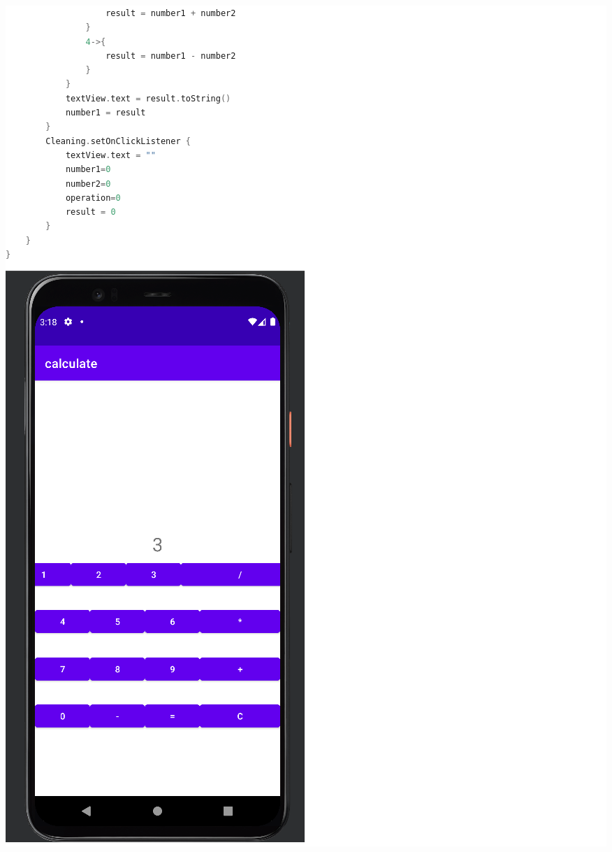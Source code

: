 ```kotlin
                    result = number1 + number2
                }
                4->{
                    result = number1 - number2
                }
            }
            textView.text = result.toString()
            number1 = result
        }
        Cleaning.setOnClickListener {
            textView.text = ""
            number1=0
            number2=0
            operation=0
            result = 0
        }
    }
}

```

![Screenshot](https://github.com/Pupkapus/calculator/blob/main/calculator.png)
